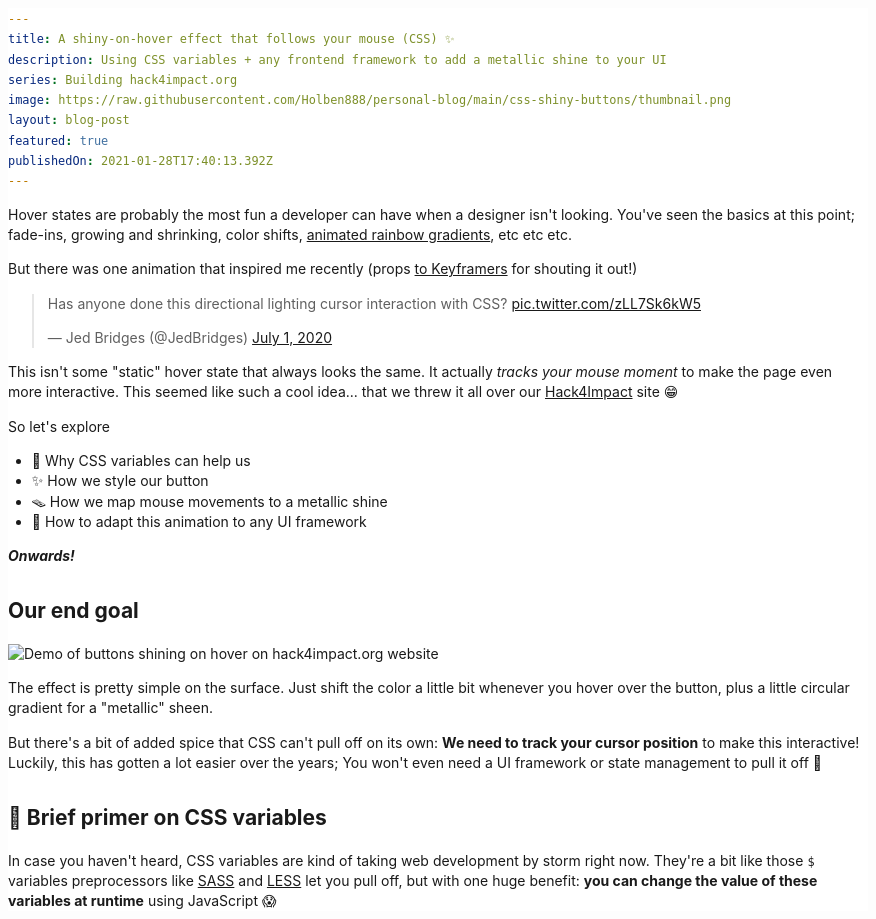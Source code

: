 ```yaml
---
title: A shiny-on-hover effect that follows your mouse (CSS) ✨
description: Using CSS variables + any frontend framework to add a metallic shine to your UI
series: Building hack4impact.org
image: https://raw.githubusercontent.com/Holben888/personal-blog/main/css-shiny-buttons/thumbnail.png
layout: blog-post
featured: true
publishedOn: 2021-01-28T17:40:13.392Z
---
```


Hover states are probably the most fun a developer can have when a designer isn't looking. You've seen the basics at this point; fade-ins, growing and shrinking, color shifts, [animated rainbow gradients](https://www.joshwcomeau.com/react/rainbow-button/), etc etc etc.

But there was one animation that inspired me recently (props [to Keyframers](https://www.youtube.com/watch?v=VBkGe1TxEuI&t=225s) for shouting it out!)

<blockquote class="twitter-tweet"><p lang="en" dir="ltr">Has anyone done this directional lighting cursor interaction with CSS? <a href="https://t.co/zLL7Sk6kW5">pic.twitter.com/zLL7Sk6kW5</a></p>&mdash; Jed Bridges (@JedBridges) <a href="https://twitter.com/JedBridges/status/1278384065087893505?ref_src=twsrc%5Etfw">July 1, 2020</a></blockquote>

This isn't some "static" hover state that always looks the same. It actually *tracks your mouse moment* to make the page even more interactive. This seemed like such a cool idea... that we threw it all over our [Hack4Impact](https://hack4impact.org) site 😁

So let's explore

-  🎈 Why CSS variables can help us
- ✨ How we style our button
- 🪤 How we map mouse movements to a metallic shine
- 🔨 How to adapt this animation to any UI framework

***Onwards!***

## Our end goal

![Demo of buttons shining on hover on hack4impact.org website](https://raw.githubusercontent.com/Holben888/personal-blog/main/css-shiny-buttons/shiny-button-demo.gif)

The effect is pretty simple on the surface. Just shift the color a little bit whenever you hover over the button, plus a little circular gradient for a "metallic" sheen. 

But there's a bit of added spice that CSS can't pull off on its own: **We need to track your cursor position** to make this interactive! Luckily, this has gotten a lot easier over the years; You won't even need a UI framework or state management to pull it off 👀

## 🎈 Brief primer on CSS variables

In case you haven't heard, CSS variables are kind of taking web development by storm right now. They're a bit like those `$` variables preprocessors like [SASS](https://sass-lang.com) and [LESS](http://lesscss.org) let you pull off, but with one huge benefit: **you can change the value of these variables at runtime** using JavaScript 😱
